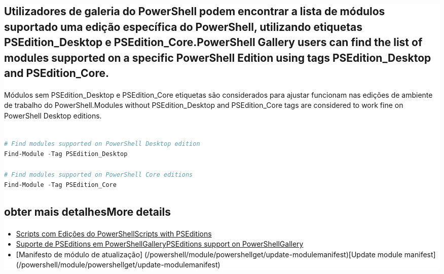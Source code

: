 
## <a name="powershell-gallery-users-can-find-the-list-of-modules-supported-on-a-specific-powershell-edition-using-tags-pseditiondesktop-and-pseditioncore"></a><span data-ttu-id="5e23d-145">Utilizadores de galeria do PowerShell podem encontrar a lista de módulos suportado uma edição específica do PowerShell, utilizando etiquetas PSEdition_Desktop e PSEdition_Core.</span><span class="sxs-lookup"><span data-stu-id="5e23d-145">PowerShell Gallery users can find the list of modules supported on a specific PowerShell Edition using tags PSEdition_Desktop and PSEdition_Core.</span></span>

<span data-ttu-id="5e23d-146">Módulos sem PSEdition_Desktop e PSEdition_Core etiquetas são considerados para ajustar funcionam nas edições de ambiente de trabalho do PowerShell.</span><span class="sxs-lookup"><span data-stu-id="5e23d-146">Modules without PSEdition_Desktop and PSEdition_Core tags are considered to work fine on PowerShell Desktop editions.</span></span>

```powershell

# Find modules supported on PowerShell Desktop edition
Find-Module -Tag PSEdition_Desktop

# Find modules supported on PowerShell Core editions
Find-Module -Tag PSEdition_Core

```


## <a name="more-details"></a><span data-ttu-id="5e23d-147">obter mais detalhes</span><span class="sxs-lookup"><span data-stu-id="5e23d-147">More details</span></span>

- [<span data-ttu-id="5e23d-148">Scripts com Edições do PowerShell</span><span class="sxs-lookup"><span data-stu-id="5e23d-148">Scripts with PSEditions</span></span>](script-psedition-support.md)
- [<span data-ttu-id="5e23d-149">Suporte de PSEditions em PowerShellGallery</span><span class="sxs-lookup"><span data-stu-id="5e23d-149">PSEditions support on PowerShellGallery</span></span>](../how-to/finding-items/searching-by-psedition.md)
- <span data-ttu-id="5e23d-150">[Manifesto de módulo de atualização] (/powershell/module/powershellget/update-modulemanifest)</span><span class="sxs-lookup"><span data-stu-id="5e23d-150">[Update module manifest] (/powershell/module/powershellget/update-modulemanifest)</span></span>